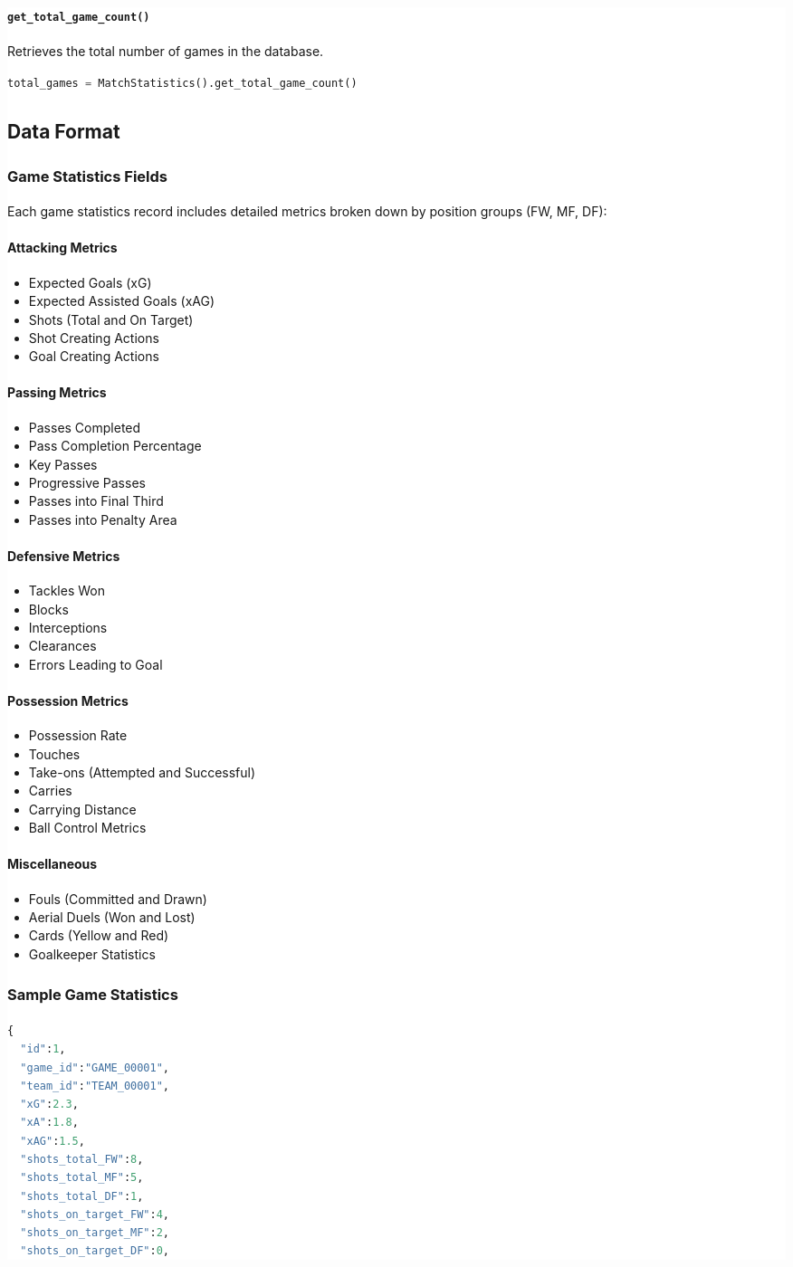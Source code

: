 #### `get_total_game_count()`
Retrieves the total number of games in the database.
```python
total_games = MatchStatistics().get_total_game_count()
```

## Data Format

### Game Statistics Fields

Each game statistics record includes detailed metrics broken down by position groups (FW, MF, DF):

#### Attacking Metrics
- Expected Goals (xG)
- Expected Assisted Goals (xAG)
- Shots (Total and On Target)
- Shot Creating Actions
- Goal Creating Actions

#### Passing Metrics
- Passes Completed
- Pass Completion Percentage
- Key Passes
- Progressive Passes
- Passes into Final Third
- Passes into Penalty Area

#### Defensive Metrics
- Tackles Won
- Blocks
- Interceptions
- Clearances
- Errors Leading to Goal

#### Possession Metrics
- Possession Rate
- Touches
- Take-ons (Attempted and Successful)
- Carries
- Carrying Distance
- Ball Control Metrics

#### Miscellaneous
- Fouls (Committed and Drawn)
- Aerial Duels (Won and Lost)
- Cards (Yellow and Red)
- Goalkeeper Statistics

### Sample Game Statistics
```python
{
  "id":1,
  "game_id":"GAME_00001",
  "team_id":"TEAM_00001",
  "xG":2.3,
  "xA":1.8,
  "xAG":1.5,
  "shots_total_FW":8,
  "shots_total_MF":5,
  "shots_total_DF":1,
  "shots_on_target_FW":4,
  "shots_on_target_MF":2,
  "shots_on_target_DF":0,
```
